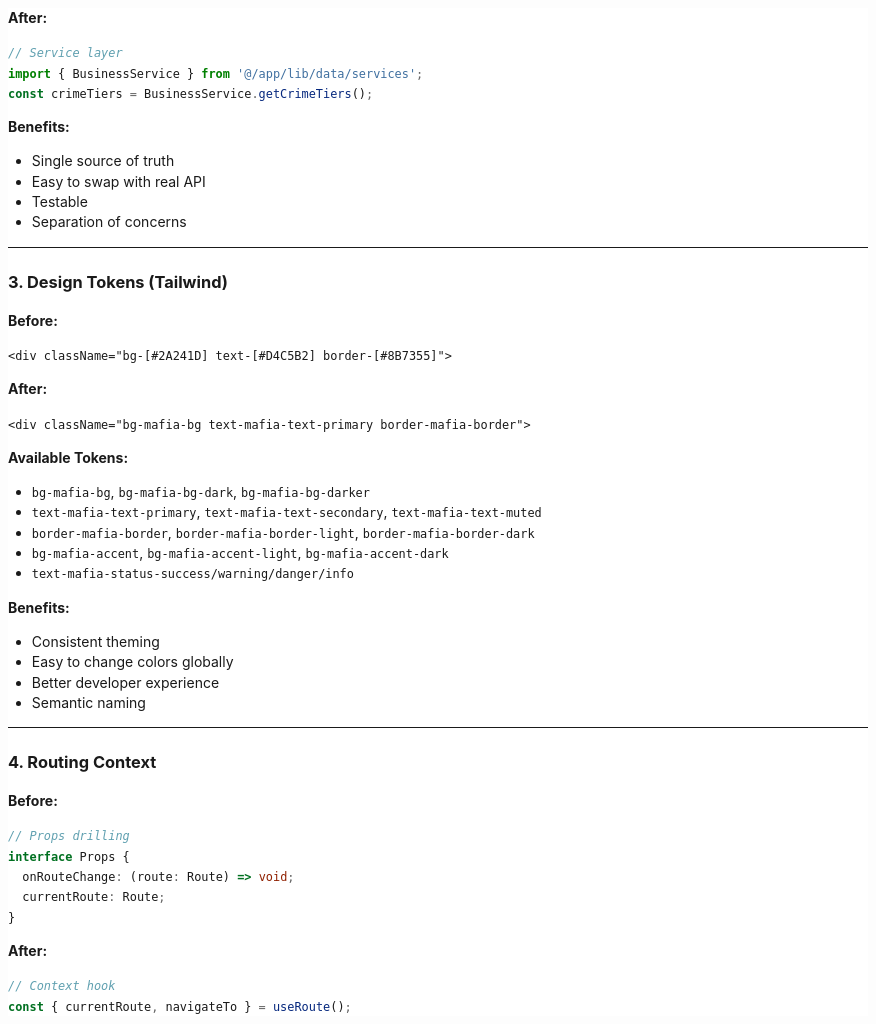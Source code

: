 **After:**
```typescript
// Service layer
import { BusinessService } from '@/app/lib/data/services';
const crimeTiers = BusinessService.getCrimeTiers();
```

**Benefits:**
- Single source of truth
- Easy to swap with real API
- Testable
- Separation of concerns

---

### 3. Design Tokens (Tailwind)

**Before:**
```tsx
<div className="bg-[#2A241D] text-[#D4C5B2] border-[#8B7355]">
```

**After:**
```tsx
<div className="bg-mafia-bg text-mafia-text-primary border-mafia-border">
```

**Available Tokens:**
- `bg-mafia-bg`, `bg-mafia-bg-dark`, `bg-mafia-bg-darker`
- `text-mafia-text-primary`, `text-mafia-text-secondary`, `text-mafia-text-muted`
- `border-mafia-border`, `border-mafia-border-light`, `border-mafia-border-dark`
- `bg-mafia-accent`, `bg-mafia-accent-light`, `bg-mafia-accent-dark`
- `text-mafia-status-success/warning/danger/info`

**Benefits:**
- Consistent theming
- Easy to change colors globally
- Better developer experience
- Semantic naming

---

### 4. Routing Context

**Before:**
```typescript
// Props drilling
interface Props {
  onRouteChange: (route: Route) => void;
  currentRoute: Route;
}
```

**After:**
```typescript
// Context hook
const { currentRoute, navigateTo } = useRoute();
```
